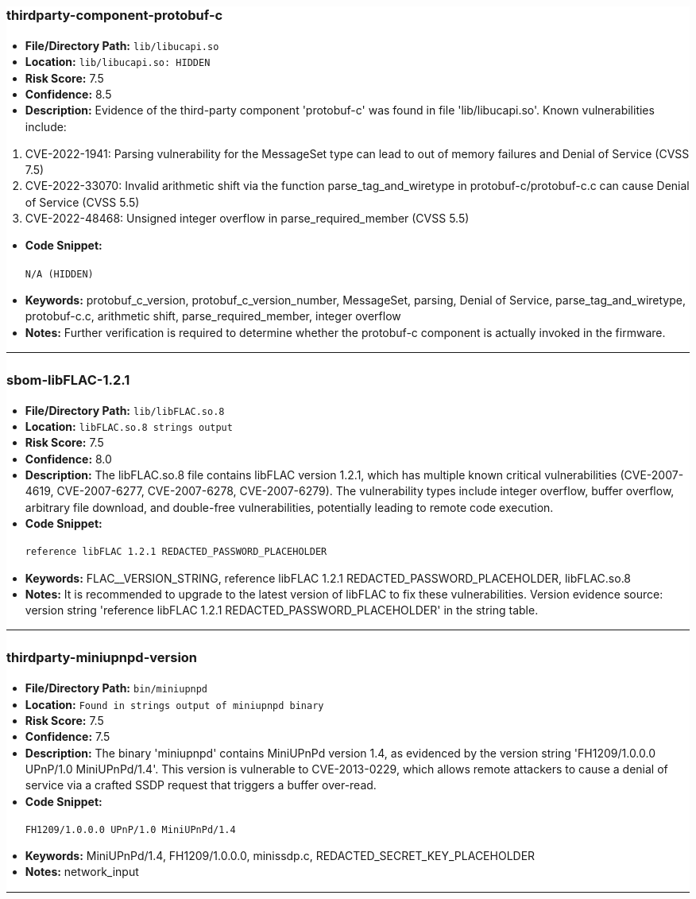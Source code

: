 ### thirdparty-component-protobuf-c

- **File/Directory Path:** `lib/libucapi.so`
- **Location:** `lib/libucapi.so: HIDDEN`
- **Risk Score:** 7.5
- **Confidence:** 8.5
- **Description:** Evidence of the third-party component 'protobuf-c' was found in file 'lib/libucapi.so'. Known vulnerabilities include:
1. CVE-2022-1941: Parsing vulnerability for the MessageSet type can lead to out of memory failures and Denial of Service (CVSS 7.5)
2. CVE-2022-33070: Invalid arithmetic shift via the function parse_tag_and_wiretype in protobuf-c/protobuf-c.c can cause Denial of Service (CVSS 5.5)
3. CVE-2022-48468: Unsigned integer overflow in parse_required_member (CVSS 5.5)
- **Code Snippet:**
  ```
  N/A (HIDDEN)
  ```
- **Keywords:** protobuf_c_version, protobuf_c_version_number, MessageSet, parsing, Denial of Service, parse_tag_and_wiretype, protobuf-c.c, arithmetic shift, parse_required_member, integer overflow
- **Notes:** Further verification is required to determine whether the protobuf-c component is actually invoked in the firmware.

---
### sbom-libFLAC-1.2.1

- **File/Directory Path:** `lib/libFLAC.so.8`
- **Location:** `libFLAC.so.8 strings output`
- **Risk Score:** 7.5
- **Confidence:** 8.0
- **Description:** The libFLAC.so.8 file contains libFLAC version 1.2.1, which has multiple known critical vulnerabilities (CVE-2007-4619, CVE-2007-6277, CVE-2007-6278, CVE-2007-6279). The vulnerability types include integer overflow, buffer overflow, arbitrary file download, and double-free vulnerabilities, potentially leading to remote code execution.
- **Code Snippet:**
  ```
  reference libFLAC 1.2.1 REDACTED_PASSWORD_PLACEHOLDER
  ```
- **Keywords:** FLAC__VERSION_STRING, reference libFLAC 1.2.1 REDACTED_PASSWORD_PLACEHOLDER, libFLAC.so.8
- **Notes:** It is recommended to upgrade to the latest version of libFLAC to fix these vulnerabilities. Version evidence source: version string 'reference libFLAC 1.2.1 REDACTED_PASSWORD_PLACEHOLDER' in the string table.

---
### thirdparty-miniupnpd-version

- **File/Directory Path:** `bin/miniupnpd`
- **Location:** `Found in strings output of miniupnpd binary`
- **Risk Score:** 7.5
- **Confidence:** 7.5
- **Description:** The binary 'miniupnpd' contains MiniUPnPd version 1.4, as evidenced by the version string 'FH1209/1.0.0.0 UPnP/1.0 MiniUPnPd/1.4'. This version is vulnerable to CVE-2013-0229, which allows remote attackers to cause a denial of service via a crafted SSDP request that triggers a buffer over-read.
- **Code Snippet:**
  ```
  FH1209/1.0.0.0 UPnP/1.0 MiniUPnPd/1.4
  ```
- **Keywords:** MiniUPnPd/1.4, FH1209/1.0.0.0, minissdp.c, REDACTED_SECRET_KEY_PLACEHOLDER
- **Notes:** network_input

---